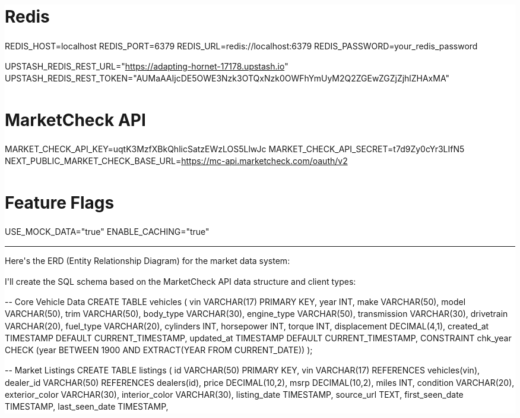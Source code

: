 # Redis
REDIS_HOST=localhost
REDIS_PORT=6379
REDIS_URL=redis://localhost:6379
REDIS_PASSWORD=your_redis_password

UPSTASH_REDIS_REST_URL="https://adapting-hornet-17178.upstash.io"
UPSTASH_REDIS_REST_TOKEN="AUMaAAIjcDE5OWE3Nzk3OTQxNzk0OWFhYmUyM2Q2ZGEwZGZjZjhlZHAxMA"

# MarketCheck API
MARKET_CHECK_API_KEY=uqtK3MzfXBkQhlicSatzEWzLOS5LlwJc
MARKET_CHECK_API_SECRET=t7d9Zy0cYr3LIfN5
NEXT_PUBLIC_MARKET_CHECK_BASE_URL=https://mc-api.marketcheck.com/oauth/v2

# Feature Flags
USE_MOCK_DATA="true"
ENABLE_CACHING="true"



-----------------------------------------------------------------
Here's the ERD (Entity Relationship Diagram) for the market data system:


I'll create the SQL schema based on the MarketCheck API data structure and client types:


-- Core Vehicle Data
CREATE TABLE vehicles (
    vin VARCHAR(17) PRIMARY KEY,
    year INT,
    make VARCHAR(50),
    model VARCHAR(50),
    trim VARCHAR(50),
    body_type VARCHAR(30),
    engine_type VARCHAR(50),
    transmission VARCHAR(30),
    drivetrain VARCHAR(20),
    fuel_type VARCHAR(20),
    cylinders INT,
    horsepower INT,
    torque INT,
    displacement DECIMAL(4,1),
    created_at TIMESTAMP DEFAULT CURRENT_TIMESTAMP,
    updated_at TIMESTAMP DEFAULT CURRENT_TIMESTAMP,
    CONSTRAINT chk_year CHECK (year BETWEEN 1900 AND EXTRACT(YEAR FROM CURRENT_DATE))
);

-- Market Listings
CREATE TABLE listings (
    id VARCHAR(50) PRIMARY KEY,
    vin VARCHAR(17) REFERENCES vehicles(vin),
    dealer_id VARCHAR(50) REFERENCES dealers(id),
    price DECIMAL(10,2),
    msrp DECIMAL(10,2),
    miles INT,
    condition VARCHAR(20),
    exterior_color VARCHAR(30),
    interior_color VARCHAR(30),
    listing_date TIMESTAMP,
    source_url TEXT,
    first_seen_date TIMESTAMP,
    last_seen_date TIMESTAMP,